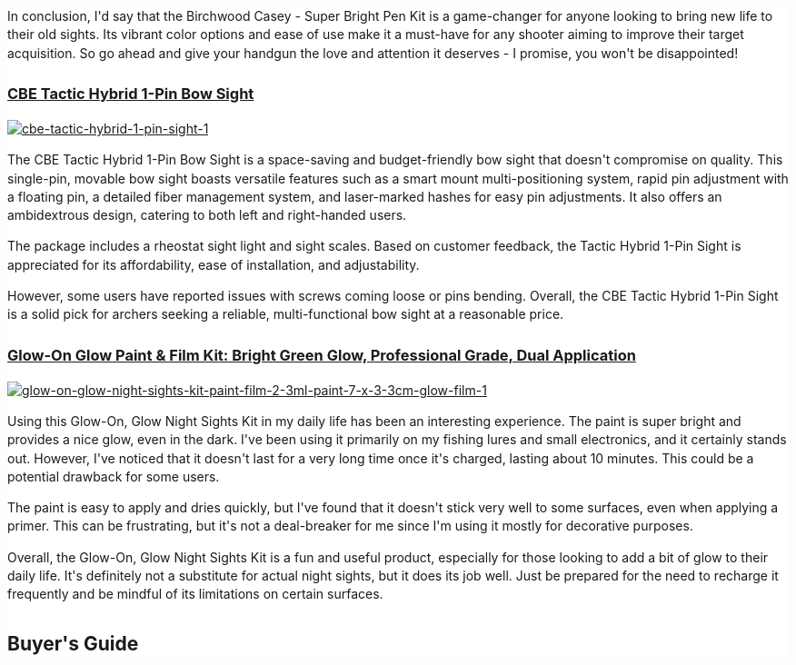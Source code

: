 In conclusion, I'd say that the Birchwood Casey - Super Bright Pen Kit is a game-changer for anyone looking to bring new life to their old sights. Its vibrant color options and ease of use make it a must-have for any shooter aiming to improve their target acquisition. So go ahead and give your handgun the love and attention it deserves - I promise, you won't be disappointed! 


### [CBE Tactic Hybrid 1-Pin Bow Sight](https://serp.ly/@universityofguns/amazon/tritium-night-sights?utm_source=universityofguns&utm_medium=website&utm_campaign=universityofguns.com&utm_content=tritium-night-sights&utm_term=cbe-tactic-hybrid-1-pin-bow-sight)

<div class="image"><a href="https://serp.ly/@universityofguns/amazon/tritium-night-sights?utm_source=universityofguns&utm_medium=website&utm_campaign=universityofguns.com&utm_content=tritium-night-sights&utm_term=cbe-tactic-hybrid-1-pin-sight-1"><img alt="cbe-tactic-hybrid-1-pin-sight-1" src="https://imagedelivery.net/vy2bglCGN6hEeWOnSe2c7A/cbe-tactic-hybrid-1-pin-sight-1/w=720,h=540,fit=pad,background=black"/></a></div>

The CBE Tactic Hybrid 1-Pin Bow Sight is a space-saving and budget-friendly bow sight that doesn't compromise on quality. This single-pin, movable bow sight boasts versatile features such as a smart mount multi-positioning system, rapid pin adjustment with a floating pin, a detailed fiber management system, and laser-marked hashes for easy pin adjustments. It also offers an ambidextrous design, catering to both left and right-handed users. 

The package includes a rheostat sight light and sight scales. Based on customer feedback, the Tactic Hybrid 1-Pin Sight is appreciated for its affordability, ease of installation, and adjustability. 

However, some users have reported issues with screws coming loose or pins bending. Overall, the CBE Tactic Hybrid 1-Pin Sight is a solid pick for archers seeking a reliable, multi-functional bow sight at a reasonable price. 


### [Glow-On Glow Paint & Film Kit: Bright Green Glow, Professional Grade, Dual Application](https://serp.ly/@universityofguns/amazon/tritium-night-sights?utm_source=universityofguns&utm_medium=website&utm_campaign=universityofguns.com&utm_content=tritium-night-sights&utm_term=glow-on-glow-paint-film-kit-bright-green-glow-professional-grade-dual-application)

<div class="image"><a href="https://serp.ly/@universityofguns/amazon/tritium-night-sights?utm_source=universityofguns&utm_medium=website&utm_campaign=universityofguns.com&utm_content=tritium-night-sights&utm_term=glow-on-glow-night-sights-kit-paint-film-2-3ml-paint-7-x-3-3cm-glow-film-1"><img alt="glow-on-glow-night-sights-kit-paint-film-2-3ml-paint-7-x-3-3cm-glow-film-1" src="https://imagedelivery.net/vy2bglCGN6hEeWOnSe2c7A/glow-on-glow-night-sights-kit-paint-film-2-3ml-paint-7-x-3-3cm-glow-film-1/w=720,h=540,fit=pad,background=black"/></a></div>

Using this Glow-On, Glow Night Sights Kit in my daily life has been an interesting experience. The paint is super bright and provides a nice glow, even in the dark. I've been using it primarily on my fishing lures and small electronics, and it certainly stands out. However, I've noticed that it doesn't last for a very long time once it's charged, lasting about 10 minutes. This could be a potential drawback for some users. 

The paint is easy to apply and dries quickly, but I've found that it doesn't stick very well to some surfaces, even when applying a primer. This can be frustrating, but it's not a deal-breaker for me since I'm using it mostly for decorative purposes. 

Overall, the Glow-On, Glow Night Sights Kit is a fun and useful product, especially for those looking to add a bit of glow to their daily life. It's definitely not a substitute for actual night sights, but it does its job well. Just be prepared for the need to recharge it frequently and be mindful of its limitations on certain surfaces. 


## Buyer's Guide
